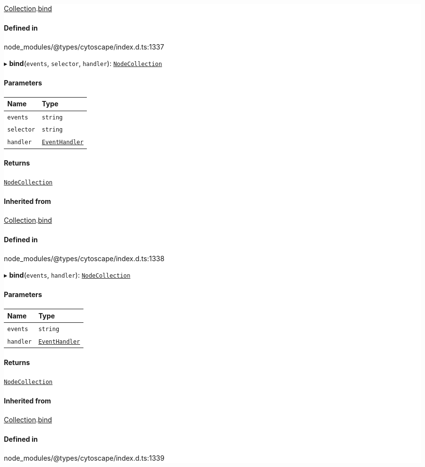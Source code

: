 [Collection](components_ClusterNodeContainer._internal_.Collection.md).[bind](components_ClusterNodeContainer._internal_.Collection.md#bind)

#### Defined in

node_modules/@types/cytoscape/index.d.ts:1337

▸ **bind**(`events`, `selector`, `handler`): [`NodeCollection`](components_ClusterNodeContainer._internal_.NodeCollection.md)

#### Parameters

| Name | Type |
| :------ | :------ |
| `events` | `string` |
| `selector` | `string` |
| `handler` | [`EventHandler`](../modules/components_ClusterNodeContainer._internal_.md#eventhandler) |

#### Returns

[`NodeCollection`](components_ClusterNodeContainer._internal_.NodeCollection.md)

#### Inherited from

[Collection](components_ClusterNodeContainer._internal_.Collection.md).[bind](components_ClusterNodeContainer._internal_.Collection.md#bind)

#### Defined in

node_modules/@types/cytoscape/index.d.ts:1338

▸ **bind**(`events`, `handler`): [`NodeCollection`](components_ClusterNodeContainer._internal_.NodeCollection.md)

#### Parameters

| Name | Type |
| :------ | :------ |
| `events` | `string` |
| `handler` | [`EventHandler`](../modules/components_ClusterNodeContainer._internal_.md#eventhandler) |

#### Returns

[`NodeCollection`](components_ClusterNodeContainer._internal_.NodeCollection.md)

#### Inherited from

[Collection](components_ClusterNodeContainer._internal_.Collection.md).[bind](components_ClusterNodeContainer._internal_.Collection.md#bind)

#### Defined in

node_modules/@types/cytoscape/index.d.ts:1339
